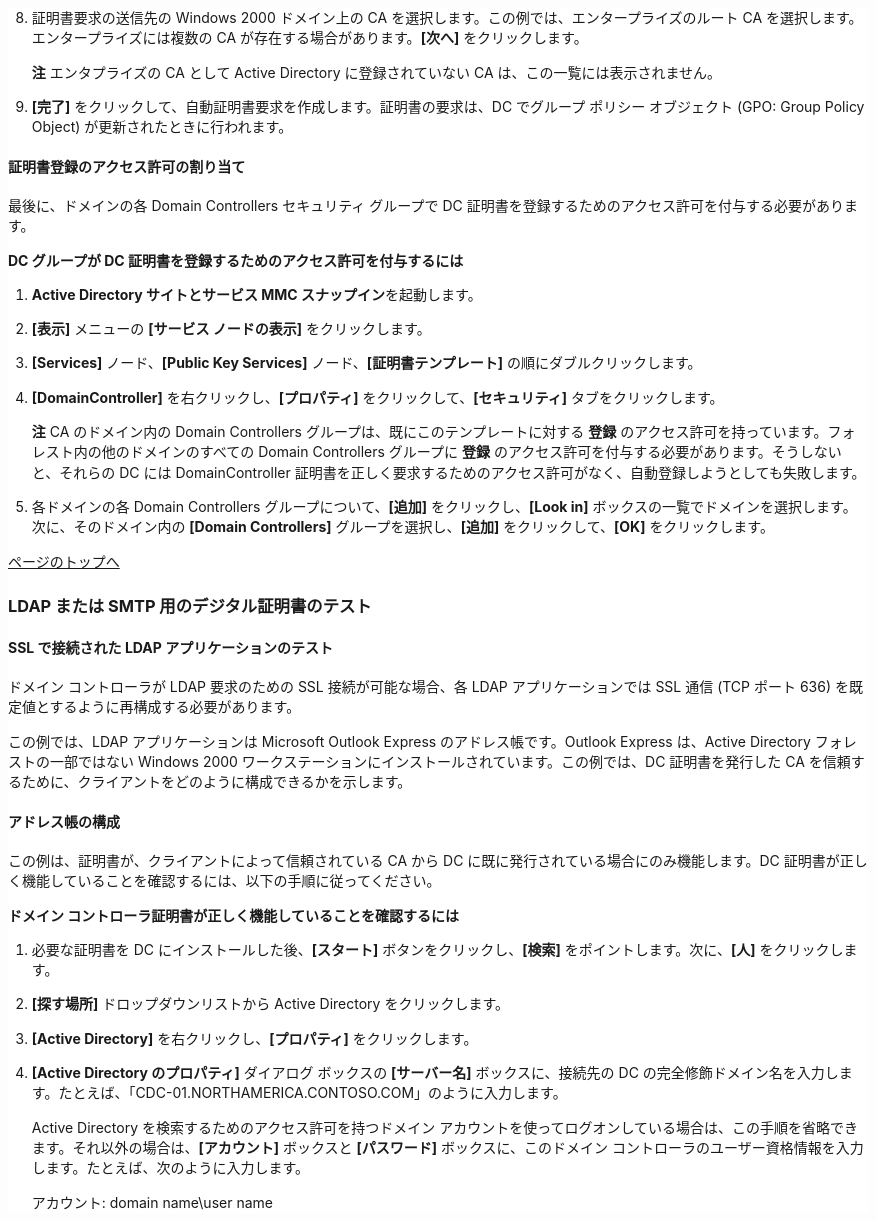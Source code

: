 8.  証明書要求の送信先の Windows 2000 ドメイン上の CA を選択します。この例では、エンタープライズのルート CA を選択します。エンタープライズには複数の CA が存在する場合があります。**\[次へ\]** をクリックします。

    **注** エンタプライズの CA として Active Directory に登録されていない CA は、この一覧には表示されません。

9.  **\[完了\]** をクリックして、自動証明書要求を作成します。証明書の要求は、DC でグループ ポリシー オブジェクト (GPO: Group Policy Object) が更新されたときに行われます。

#### 証明書登録のアクセス許可の割り当て

最後に、ドメインの各 Domain Controllers セキュリティ グループで DC 証明書を登録するためのアクセス許可を付与する必要があります。

**DC グループが DC 証明書を登録するためのアクセス許可を付与するには**

1.  **Active Directory サイトとサービス MMC スナップイン**を起動します。

2.  **\[表示\]** メニューの **\[サービス ノードの表示\]** をクリックします。

3.  **\[Services\]** ノード、**\[Public Key Services\]** ノード、**\[証明書テンプレート\]** の順にダブルクリックします。

4.  **\[DomainController\]** を右クリックし、**\[プロパティ\]** をクリックして、**\[セキュリティ\]** タブをクリックします。

    **注** CA のドメイン内の Domain Controllers グループは、既にこのテンプレートに対する **登録** のアクセス許可を持っています。フォレスト内の他のドメインのすべての Domain Controllers グループに **登録** のアクセス許可を付与する必要があります。そうしないと、それらの DC には DomainController 証明書を正しく要求するためのアクセス許可がなく、自動登録しようとしても失敗します。

5.  各ドメインの各 Domain Controllers グループについて、**\[追加\]** をクリックし、**\[Look in\]** ボックスの一覧でドメインを選択します。次に、そのドメイン内の **\[Domain Controllers\]** グループを選択し、**\[追加\]** をクリックして、**\[OK\]** をクリックします。

[](#mainsection)[ページのトップへ](#mainsection)

### LDAP または SMTP 用のデジタル証明書のテスト

#### SSL で接続された LDAP アプリケーションのテスト

ドメイン コントローラが LDAP 要求のための SSL 接続が可能な場合、各 LDAP アプリケーションでは SSL 通信 (TCP ポート 636) を既定値とするように再構成する必要があります。

この例では、LDAP アプリケーションは Microsoft Outlook Express のアドレス帳です。Outlook Express は、Active Directory フォレストの一部ではない Windows 2000 ワークステーションにインストールされています。この例では、DC 証明書を発行した CA を信頼するために、クライアントをどのように構成できるかを示します。

#### アドレス帳の構成

この例は、証明書が、クライアントによって信頼されている CA から DC に既に発行されている場合にのみ機能します。DC 証明書が正しく機能していることを確認するには、以下の手順に従ってください。

**ドメイン コントローラ証明書が正しく機能していることを確認するには**

1.  必要な証明書を DC にインストールした後、**\[スタート\]** ボタンをクリックし、**\[検索\]** をポイントします。次に、**\[人\]** をクリックします。

2.  **\[探す場所\]** ドロップダウンリストから Active Directory をクリックします。

3.  **\[Active Directory\]** を右クリックし、**\[プロパティ\]** をクリックします。

4.  **\[Active Directory のプロパティ\]** ダイアログ ボックスの **\[サーバー名\]** ボックスに、接続先の DC の完全修飾ドメイン名を入力します。たとえば、「CDC-01.NORTHAMERICA.CONTOSO.COM」のように入力します。

    Active Directory を検索するためのアクセス許可を持つドメイン アカウントを使ってログオンしている場合は、この手順を省略できます。それ以外の場合は、**\[アカウント\]** ボックスと **\[パスワード\]** ボックスに、このドメイン コントローラのユーザー資格情報を入力します。たとえば、次のように入力します。

    アカウント: domain name\\user name
